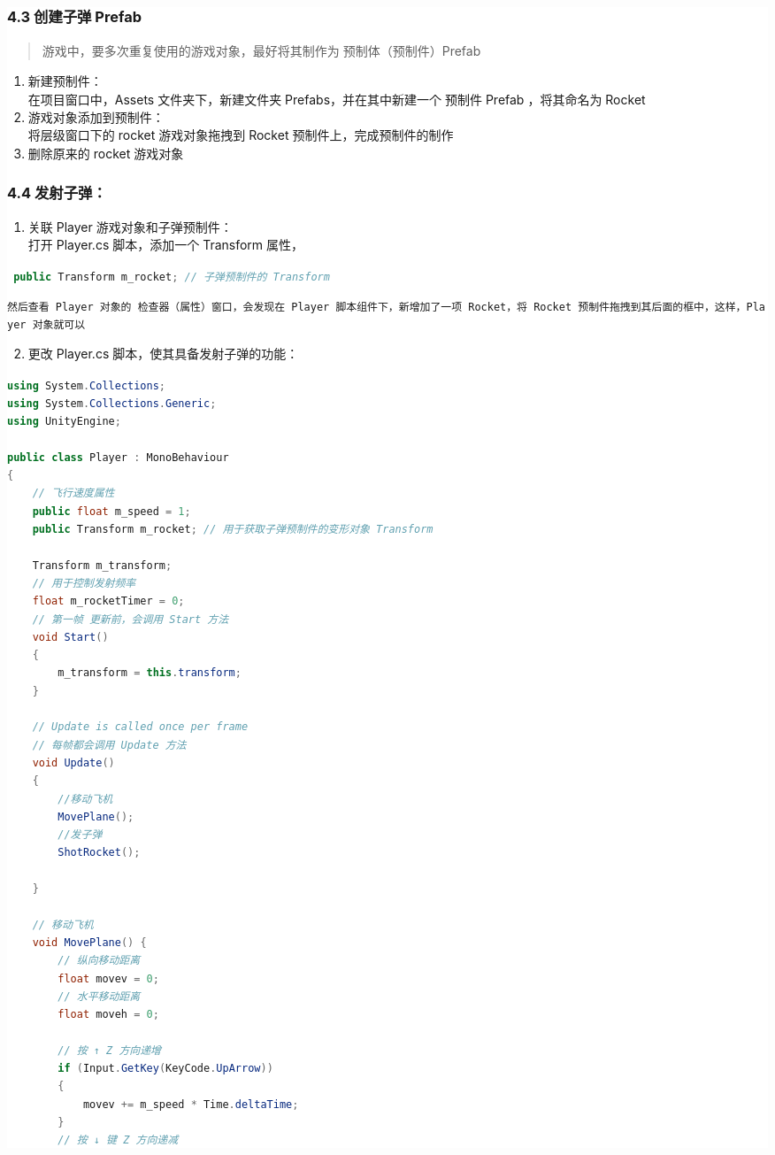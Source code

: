### 4.3 创建子弹 Prefab

> 游戏中，要多次重复使用的游戏对象，最好将其制作为 预制体（预制件）Prefab

1. 新建预制件：  
   在项目窗口中，Assets 文件夹下，新建文件夹 Prefabs，并在其中新建一个 预制件 Prefab ，将其命名为 Rocket
2. 游戏对象添加到预制件：  
   将层级窗口下的 rocket 游戏对象拖拽到 Rocket 预制件上，完成预制件的制作
3. 删除原来的 rocket 游戏对象

### 4.4 发射子弹：  
   
1. 关联 Player 游戏对象和子弹预制件：  
   打开 Player.cs 脚本，添加一个 Transform 属性，
``` C#
 public Transform m_rocket; // 子弹预制件的 Transform
```

    然后查看 Player 对象的 检查器（属性）窗口，会发现在 Player 脚本组件下，新增加了一项 Rocket，将 Rocket 预制件拖拽到其后面的框中，这样，Player 对象就可以

2. 更改 Player.cs 脚本，使其具备发射子弹的功能：

``` C#
using System.Collections;
using System.Collections.Generic;
using UnityEngine;

public class Player : MonoBehaviour
{
    // 飞行速度属性
    public float m_speed = 1;
    public Transform m_rocket; // 用于获取子弹预制件的变形对象 Transform

    Transform m_transform;
    // 用于控制发射频率
    float m_rocketTimer = 0;
    // 第一帧 更新前，会调用 Start 方法
    void Start()
    {
        m_transform = this.transform;
    }

    // Update is called once per frame
    // 每帧都会调用 Update 方法
    void Update()
    {
        //移动飞机
        MovePlane();
        //发子弹
        ShotRocket();

    }

    // 移动飞机
    void MovePlane() {
        // 纵向移动距离
        float movev = 0;
        // 水平移动距离
        float moveh = 0;

        // 按 ↑ Z 方向递增
        if (Input.GetKey(KeyCode.UpArrow))
        {
            movev += m_speed * Time.deltaTime;
        }
        // 按 ↓ 键 Z 方向递减
```